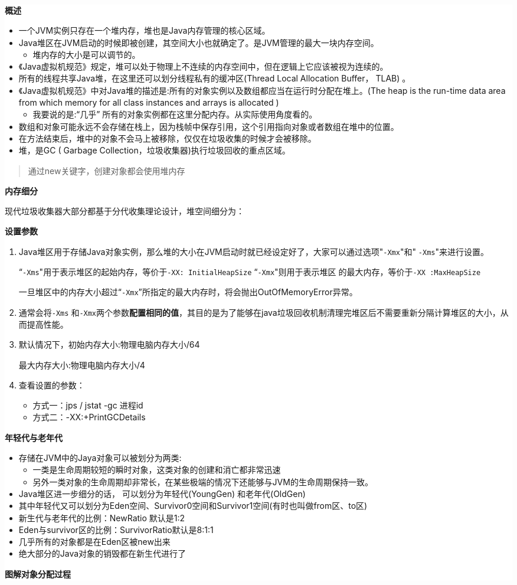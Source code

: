**概述**

- 一个JVM实例只存在一个堆内存，堆也是Java内存管理的核心区域。
- Java堆区在JVM启动的时候即被创建，其空间大小也就确定了。是JVM管理的最大一块内存空间。
    - 堆内存的大小是可以调节的。
- 《Java虚拟机规范》规定，堆可以处于物理上不连续的内存空间中，但在逻辑上它应该被视为连续的。
- 所有的线程共享Java堆，在这里还可以划分线程私有的缓冲区(Thread Local Allocation Buffer， TLAB) 。
- 《Java虚拟机规范》中对Java堆的描述是:所有的对象实例以及数组都应当在运行时分配在堆上。(The heap is the run-time data area from which memory for all class instances and arrays is allocated )
    - 我要说的是:“几乎” 所有的对象实例都在这里分配内存。从实际使用角度看的。
- 数组和对象可能永远不会存储在栈上，因为栈帧中保存引用，这个引用指向对象或者数组在堆中的位置。
- 在方法结束后，堆中的对象不会马上被移除，仅仅在垃圾收集的时候才会被移除。
- 堆，是GC ( Garbage Collection，垃圾收集器)执行垃圾回收的重点区域。



> 通过new关键字，创建对象都会使用堆内存



**内存细分**

现代垃圾收集器大部分都基于分代收集理论设计，堆空间细分为：



**设置参数**

1. Java堆区用于存储Java对象实例，那么堆的大小在JVM启动时就已经设定好了，大家可以通过选项"`-Xmx`"和" `-Xms`"来进行设置。

   “`-Xms`"用于表示堆区的起始内存，等价于`-XX: InitialHeapSize`
   “`-Xmx`"则用于表示堆区 的最大内存，等价于`-XX :MaxHeapSize`

   一旦堆区中的内存大小超过“`-Xmx`”所指定的最大内存时，将会抛出OutOfMemoryError异常。

2. 通常会将`-Xms` 和`-Xmx`两个参数**配置相同的值**，其目的是为了能够在java垃圾回收机制清理完堆区后不需要重新分隔计算堆区的大小，从而提高性能。

3. 默认情况下，初始内存大小:物理电脑内存大小/64

   最大内存大小:物理电脑内存大小/4

4. 查看设置的参数：

    - 方式一：jps / jstat -gc 进程id
    - 方式二：-XX:+PrintGCDetails

**年轻代与老年代**

- 存储在JVM中的Jaya对象可以被划分为两类:
    - 一类是生命周期较短的瞬时对象，这类对象的创建和消亡都非常迅速
    - 另外一类对象的生命周期却非常长，在某些极端的情况下还能够与JVM的生命周期保持一致。
- Java堆区进一步细分的话， 可以划分为年轻代(YoungGen) 和老年代(OldGen)
- 其中年轻代又可以划分为Eden空间、Survivor0空间和Survivor1空间(有时也叫做from区、to区)
- 新生代与老年代的比例：NewRatio 默认是1:2
- Eden与survivor区的比例：SurvivorRatio默认是8:1:1
- 几乎所有的对象都是在Eden区被new出来
- 绝大部分的Java对象的销毁都在新生代进行了



**图解对象分配过程**
